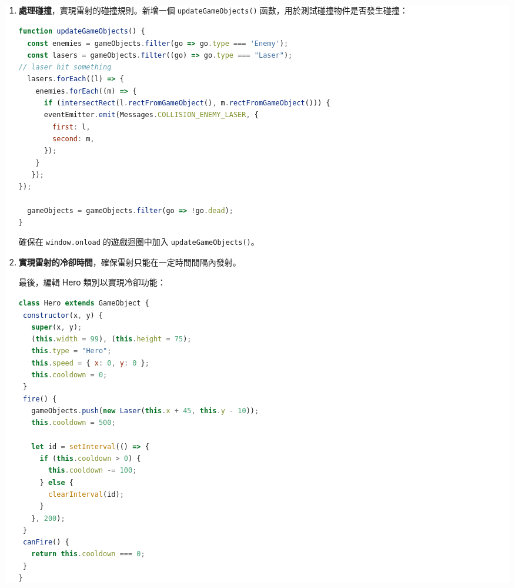    1. **處理碰撞**，實現雷射的碰撞規則。新增一個 `updateGameObjects()` 函數，用於測試碰撞物件是否發生碰撞：

      ```javascript
      function updateGameObjects() {
        const enemies = gameObjects.filter(go => go.type === 'Enemy');
        const lasers = gameObjects.filter((go) => go.type === "Laser");
      // laser hit something
        lasers.forEach((l) => {
          enemies.forEach((m) => {
            if (intersectRect(l.rectFromGameObject(), m.rectFromGameObject())) {
            eventEmitter.emit(Messages.COLLISION_ENEMY_LASER, {
              first: l,
              second: m,
            });
          }
         });
      });

        gameObjects = gameObjects.filter(go => !go.dead);
      }  
      ```

      確保在 `window.onload` 的遊戲迴圈中加入 `updateGameObjects()`。

   4. **實現雷射的冷卻時間**，確保雷射只能在一定時間間隔內發射。

      最後，編輯 Hero 類別以實現冷卻功能：

       ```javascript
      class Hero extends GameObject {
        constructor(x, y) {
          super(x, y);
          (this.width = 99), (this.height = 75);
          this.type = "Hero";
          this.speed = { x: 0, y: 0 };
          this.cooldown = 0;
        }
        fire() {
          gameObjects.push(new Laser(this.x + 45, this.y - 10));
          this.cooldown = 500;
    
          let id = setInterval(() => {
            if (this.cooldown > 0) {
              this.cooldown -= 100;
            } else {
              clearInterval(id);
            }
          }, 200);
        }
        canFire() {
          return this.cooldown === 0;
        }
      }
      ```
